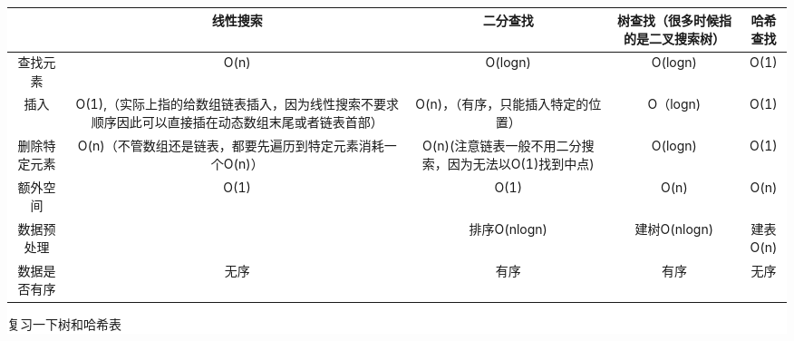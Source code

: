 ||线性搜索|              二分查找              |树查找（很多时候指的是二叉搜索树）|哈希查找|
|:---:|:---:|:------------------------------:|:---:|:---:|
|查找元素|O(n)|            O(logn)             |O(logn)|O(1)|
|插入|O(1),（实际上指的给数组链表插入，因为线性搜索不要求顺序因此可以直接插在动态数组末尾或者链表首部）|      O(n)，（有序，只能插入特定的位置）       |O（logn)|O(1)|
|删除特定元素|O(n)（不管数组还是链表，都要先遍历到特定元素消耗一个O(n)）|O(n)(注意链表一般不用二分搜索，因为无法以O(1)找到中点)|O(logn)|O(1)|
|额外空间|O(1)|              O(1)              |O(n)|O(n)|
|数据预处理||           排序O(nlogn)           |建树O(nlogn)|建表O(n)|
|数据是否有序|无序|               有序               |有序|无序|



复习一下树和哈希表